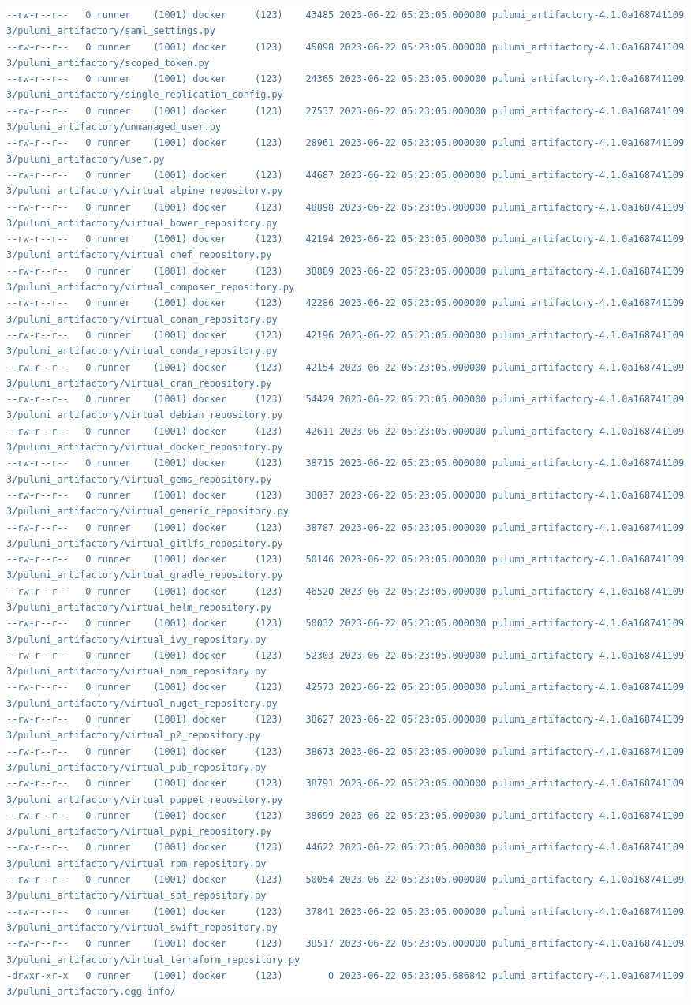 ```diff
--rw-r--r--   0 runner    (1001) docker     (123)    43485 2023-06-22 05:23:05.000000 pulumi_artifactory-4.1.0a1687411093/pulumi_artifactory/saml_settings.py
--rw-r--r--   0 runner    (1001) docker     (123)    45098 2023-06-22 05:23:05.000000 pulumi_artifactory-4.1.0a1687411093/pulumi_artifactory/scoped_token.py
--rw-r--r--   0 runner    (1001) docker     (123)    24365 2023-06-22 05:23:05.000000 pulumi_artifactory-4.1.0a1687411093/pulumi_artifactory/single_replication_config.py
--rw-r--r--   0 runner    (1001) docker     (123)    27537 2023-06-22 05:23:05.000000 pulumi_artifactory-4.1.0a1687411093/pulumi_artifactory/unmanaged_user.py
--rw-r--r--   0 runner    (1001) docker     (123)    28961 2023-06-22 05:23:05.000000 pulumi_artifactory-4.1.0a1687411093/pulumi_artifactory/user.py
--rw-r--r--   0 runner    (1001) docker     (123)    44687 2023-06-22 05:23:05.000000 pulumi_artifactory-4.1.0a1687411093/pulumi_artifactory/virtual_alpine_repository.py
--rw-r--r--   0 runner    (1001) docker     (123)    48898 2023-06-22 05:23:05.000000 pulumi_artifactory-4.1.0a1687411093/pulumi_artifactory/virtual_bower_repository.py
--rw-r--r--   0 runner    (1001) docker     (123)    42194 2023-06-22 05:23:05.000000 pulumi_artifactory-4.1.0a1687411093/pulumi_artifactory/virtual_chef_repository.py
--rw-r--r--   0 runner    (1001) docker     (123)    38889 2023-06-22 05:23:05.000000 pulumi_artifactory-4.1.0a1687411093/pulumi_artifactory/virtual_composer_repository.py
--rw-r--r--   0 runner    (1001) docker     (123)    42286 2023-06-22 05:23:05.000000 pulumi_artifactory-4.1.0a1687411093/pulumi_artifactory/virtual_conan_repository.py
--rw-r--r--   0 runner    (1001) docker     (123)    42196 2023-06-22 05:23:05.000000 pulumi_artifactory-4.1.0a1687411093/pulumi_artifactory/virtual_conda_repository.py
--rw-r--r--   0 runner    (1001) docker     (123)    42154 2023-06-22 05:23:05.000000 pulumi_artifactory-4.1.0a1687411093/pulumi_artifactory/virtual_cran_repository.py
--rw-r--r--   0 runner    (1001) docker     (123)    54429 2023-06-22 05:23:05.000000 pulumi_artifactory-4.1.0a1687411093/pulumi_artifactory/virtual_debian_repository.py
--rw-r--r--   0 runner    (1001) docker     (123)    42611 2023-06-22 05:23:05.000000 pulumi_artifactory-4.1.0a1687411093/pulumi_artifactory/virtual_docker_repository.py
--rw-r--r--   0 runner    (1001) docker     (123)    38715 2023-06-22 05:23:05.000000 pulumi_artifactory-4.1.0a1687411093/pulumi_artifactory/virtual_gems_repository.py
--rw-r--r--   0 runner    (1001) docker     (123)    38837 2023-06-22 05:23:05.000000 pulumi_artifactory-4.1.0a1687411093/pulumi_artifactory/virtual_generic_repository.py
--rw-r--r--   0 runner    (1001) docker     (123)    38787 2023-06-22 05:23:05.000000 pulumi_artifactory-4.1.0a1687411093/pulumi_artifactory/virtual_gitlfs_repository.py
--rw-r--r--   0 runner    (1001) docker     (123)    50146 2023-06-22 05:23:05.000000 pulumi_artifactory-4.1.0a1687411093/pulumi_artifactory/virtual_gradle_repository.py
--rw-r--r--   0 runner    (1001) docker     (123)    46520 2023-06-22 05:23:05.000000 pulumi_artifactory-4.1.0a1687411093/pulumi_artifactory/virtual_helm_repository.py
--rw-r--r--   0 runner    (1001) docker     (123)    50032 2023-06-22 05:23:05.000000 pulumi_artifactory-4.1.0a1687411093/pulumi_artifactory/virtual_ivy_repository.py
--rw-r--r--   0 runner    (1001) docker     (123)    52303 2023-06-22 05:23:05.000000 pulumi_artifactory-4.1.0a1687411093/pulumi_artifactory/virtual_npm_repository.py
--rw-r--r--   0 runner    (1001) docker     (123)    42573 2023-06-22 05:23:05.000000 pulumi_artifactory-4.1.0a1687411093/pulumi_artifactory/virtual_nuget_repository.py
--rw-r--r--   0 runner    (1001) docker     (123)    38627 2023-06-22 05:23:05.000000 pulumi_artifactory-4.1.0a1687411093/pulumi_artifactory/virtual_p2_repository.py
--rw-r--r--   0 runner    (1001) docker     (123)    38673 2023-06-22 05:23:05.000000 pulumi_artifactory-4.1.0a1687411093/pulumi_artifactory/virtual_pub_repository.py
--rw-r--r--   0 runner    (1001) docker     (123)    38791 2023-06-22 05:23:05.000000 pulumi_artifactory-4.1.0a1687411093/pulumi_artifactory/virtual_puppet_repository.py
--rw-r--r--   0 runner    (1001) docker     (123)    38699 2023-06-22 05:23:05.000000 pulumi_artifactory-4.1.0a1687411093/pulumi_artifactory/virtual_pypi_repository.py
--rw-r--r--   0 runner    (1001) docker     (123)    44622 2023-06-22 05:23:05.000000 pulumi_artifactory-4.1.0a1687411093/pulumi_artifactory/virtual_rpm_repository.py
--rw-r--r--   0 runner    (1001) docker     (123)    50054 2023-06-22 05:23:05.000000 pulumi_artifactory-4.1.0a1687411093/pulumi_artifactory/virtual_sbt_repository.py
--rw-r--r--   0 runner    (1001) docker     (123)    37841 2023-06-22 05:23:05.000000 pulumi_artifactory-4.1.0a1687411093/pulumi_artifactory/virtual_swift_repository.py
--rw-r--r--   0 runner    (1001) docker     (123)    38517 2023-06-22 05:23:05.000000 pulumi_artifactory-4.1.0a1687411093/pulumi_artifactory/virtual_terraform_repository.py
-drwxr-xr-x   0 runner    (1001) docker     (123)        0 2023-06-22 05:23:05.686842 pulumi_artifactory-4.1.0a1687411093/pulumi_artifactory.egg-info/
```